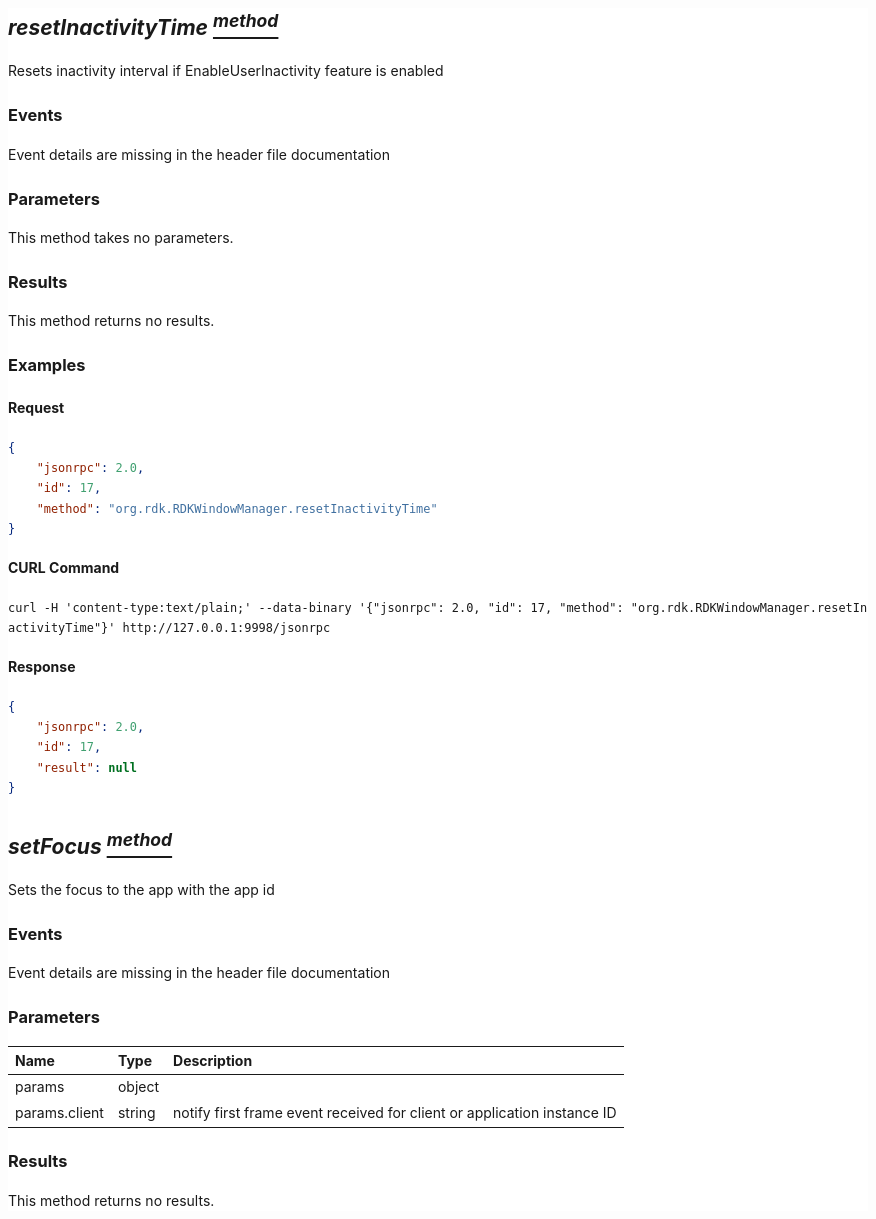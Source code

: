 <a id="method.resetInactivityTime"></a>
## *resetInactivityTime [<sup>method</sup>](#head.Methods)*

Resets inactivity interval if EnableUserInactivity feature is enabled

### Events
Event details are missing in the header file documentation 
### Parameters
This method takes no parameters.
### Results
This method returns no results.

### Examples


#### Request

```json
{
    "jsonrpc": 2.0,
    "id": 17,
    "method": "org.rdk.RDKWindowManager.resetInactivityTime"
}
```


#### CURL Command

```curl
curl -H 'content-type:text/plain;' --data-binary '{"jsonrpc": 2.0, "id": 17, "method": "org.rdk.RDKWindowManager.resetInactivityTime"}' http://127.0.0.1:9998/jsonrpc
```


#### Response

```json
{
    "jsonrpc": 2.0,
    "id": 17,
    "result": null
}
```

<a id="method.setFocus"></a>
## *setFocus [<sup>method</sup>](#head.Methods)*

Sets the focus to the app with the app id

### Events
Event details are missing in the header file documentation 
### Parameters
| Name | Type | Description |
| :-------- | :-------- | :-------- |
| params | object |  |
| params.client | string | notify first frame event received for client or application instance ID |
### Results
This method returns no results.
